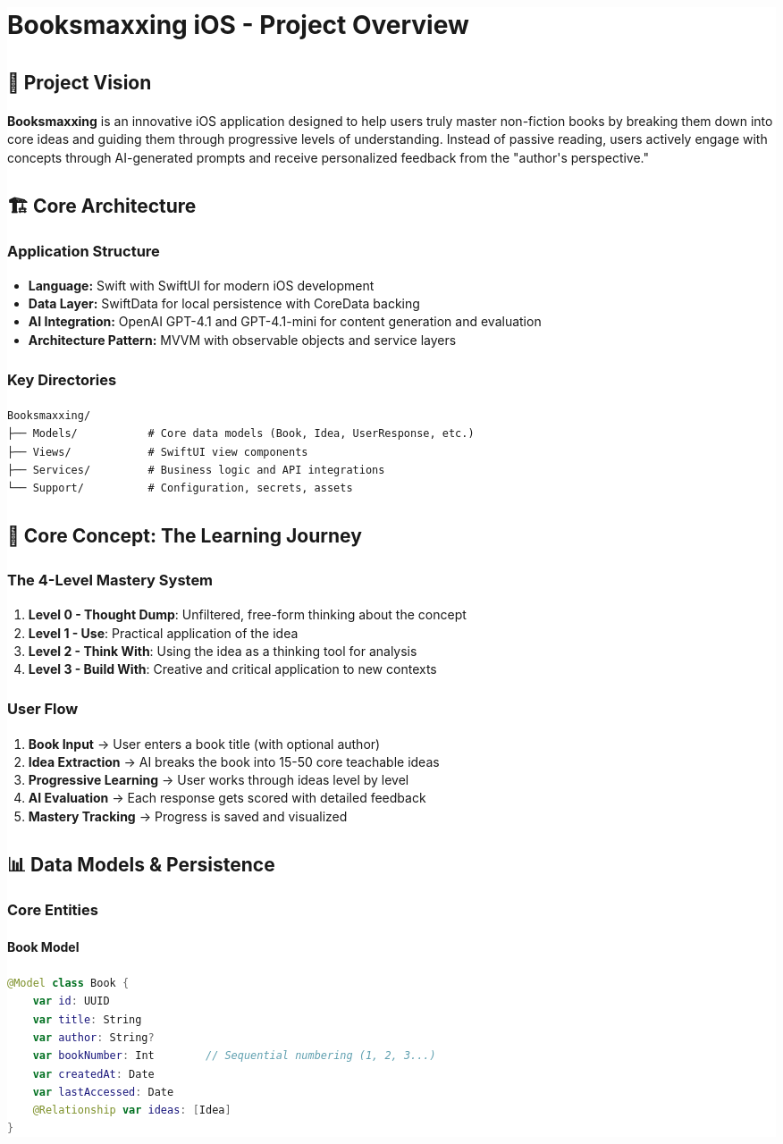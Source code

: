 # Booksmaxxing iOS - Project Overview

## 🎯 Project Vision

**Booksmaxxing** is an innovative iOS application designed to help users truly master non-fiction books by breaking them down into core ideas and guiding them through progressive levels of understanding. Instead of passive reading, users actively engage with concepts through AI-generated prompts and receive personalized feedback from the "author's perspective."

## 🏗️ Core Architecture

### Application Structure
- **Language:** Swift with SwiftUI for modern iOS development
- **Data Layer:** SwiftData for local persistence with CoreData backing
- **AI Integration:** OpenAI GPT-4.1 and GPT-4.1-mini for content generation and evaluation
- **Architecture Pattern:** MVVM with observable objects and service layers

### Key Directories
```
Booksmaxxing/
├── Models/           # Core data models (Book, Idea, UserResponse, etc.)
├── Views/            # SwiftUI view components
├── Services/         # Business logic and API integrations
└── Support/          # Configuration, secrets, assets
```

## 🧠 Core Concept: The Learning Journey

### The 4-Level Mastery System
1. **Level 0 - Thought Dump**: Unfiltered, free-form thinking about the concept
2. **Level 1 - Use**: Practical application of the idea
3. **Level 2 - Think With**: Using the idea as a thinking tool for analysis
4. **Level 3 - Build With**: Creative and critical application to new contexts

### User Flow
1. **Book Input** → User enters a book title (with optional author)
2. **Idea Extraction** → AI breaks the book into 15-50 core teachable ideas
3. **Progressive Learning** → User works through ideas level by level
4. **AI Evaluation** → Each response gets scored with detailed feedback
5. **Mastery Tracking** → Progress is saved and visualized

## 📊 Data Models & Persistence

### Core Entities

#### Book Model
```swift
@Model class Book {
    var id: UUID
    var title: String
    var author: String?
    var bookNumber: Int        // Sequential numbering (1, 2, 3...)
    var createdAt: Date
    var lastAccessed: Date
    @Relationship var ideas: [Idea]
}
```
